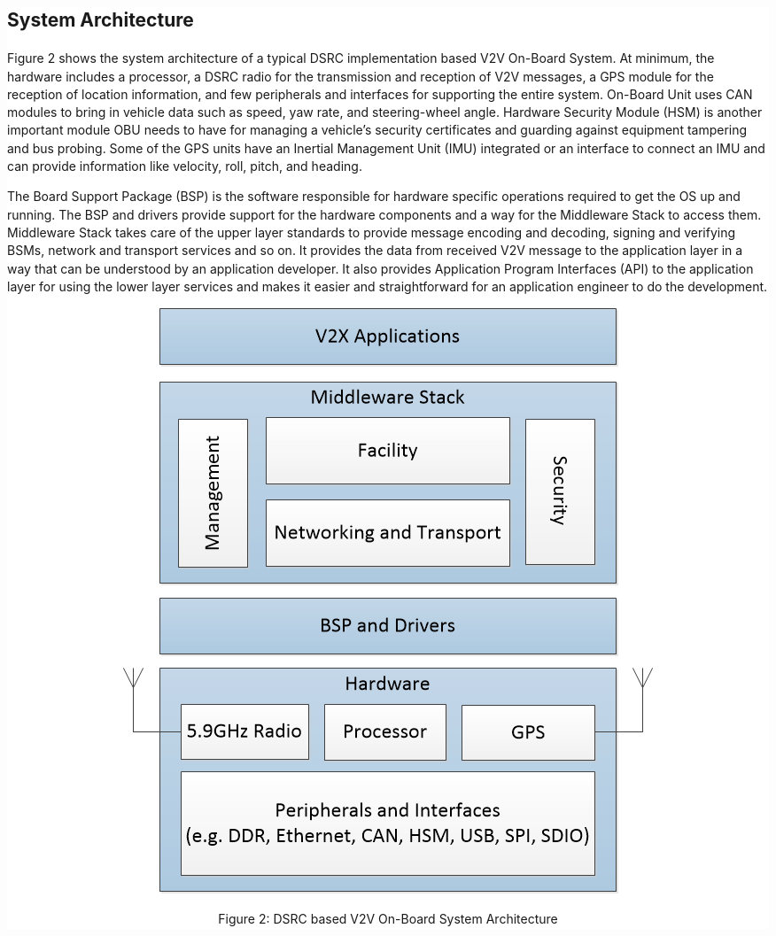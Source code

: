 ## System Architecture

Figure 2 shows the system architecture of a typical DSRC implementation based V2V On-Board System. At minimum, the hardware includes a processor, a DSRC radio for the transmission and reception of V2V messages, a GPS module for the reception of location information, and few peripherals and interfaces for supporting the entire system. On-Board Unit uses CAN modules to bring in vehicle data such as speed, yaw rate, and steering-wheel angle. Hardware Security Module (HSM) is another important module OBU needs to have for managing a vehicle’s security certificates and guarding against equipment tampering and bus probing. Some of the GPS units have an Inertial Management Unit (IMU) integrated or an interface to connect an IMU and can provide information like velocity, roll, pitch, and heading.

The Board Support Package (BSP) is the software responsible for hardware specific operations required to get the OS up and running. The BSP and drivers provide support for the hardware components and a way for the Middleware Stack to access them. Middleware Stack takes care of the upper layer standards to provide message encoding and decoding, signing and verifying BSMs, network and transport services and so on. It provides the data from received V2V message to the application layer in a way that can be understood by an application developer. It also provides Application Program Interfaces (API) to the application layer for using the lower layer services and makes it easier and straightforward for an application engineer to do the development.

<p align="center">
  <img src="/docs/v2x/img/architecture.png">
</p>
<center>Figure 2: DSRC based V2V On-Board System Architecture</center>  
